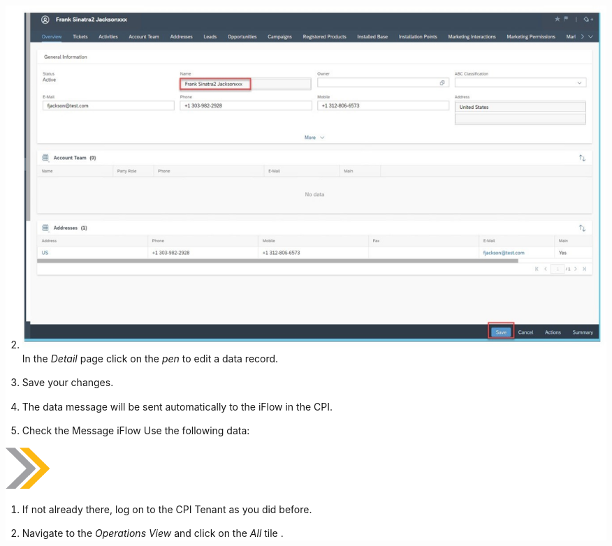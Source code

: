 2.  ![](.//media/image46.jpeg)In the *Detail* page click on the *pen* to
    edit a data record.

3.  Save your changes.

4.  The data message will be sent automatically to the iFlow in the CPI.



1.  Check the Message iFlow Use the following data:

![](.//media/image2.png)

1.  If not already there, log on to the CPI Tenant as you did before.

2.  Navigate to the *Operations View* and click on the *All* tile .

